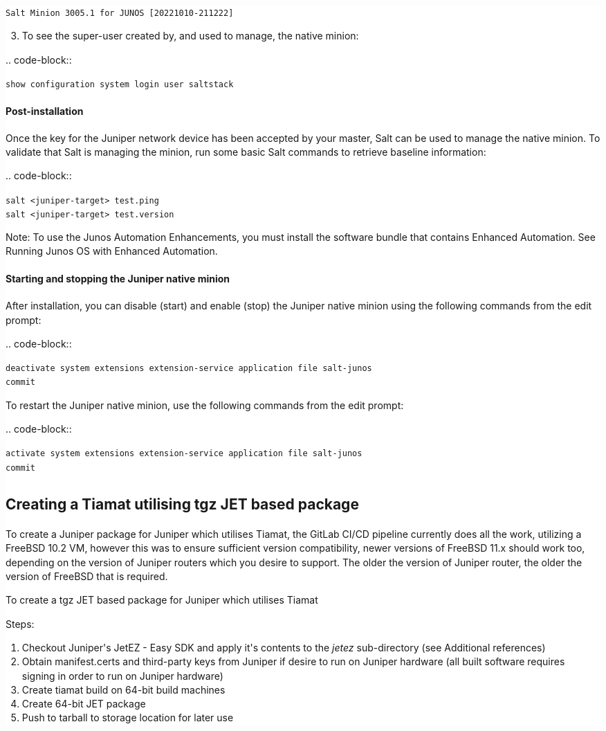     Salt Minion 3005.1 for JUNOS [20221010-211222]

3. To see the super-user created by, and used to manage, the native minion:

.. code-block::

    show configuration system login user saltstack


#### Post-installation

Once the key for the Juniper network device has been accepted by your master, Salt can be used to manage the native minion. To validate that Salt is managing the minion, run some basic Salt commands to retrieve baseline information:

.. code-block::

    salt <juniper-target> test.ping
    salt <juniper-target> test.version

Note: To use the Junos Automation Enhancements, you must install the software bundle that contains Enhanced Automation. See Running Junos OS with Enhanced Automation.

#### Starting and stopping the Juniper native minion

After installation, you can disable (start) and enable (stop) the Juniper native minion using the following commands from the edit prompt:

.. code-block::

    deactivate system extensions extension-service application file salt-junos
    commit

To restart the Juniper native minion, use the following commands from the edit prompt:

.. code-block::

    activate system extensions extension-service application file salt-junos
    commit

## Creating a Tiamat utilising tgz JET based package

To create a Juniper package for Juniper which utilises Tiamat, the GitLab CI/CD pipeline currently does all the work, utilizing a FreeBSD 10.2 VM, however this was to ensure sufficient version compatibility, newer versions of FreeBSD 11.x should work too, depending on the version of Juniper routers which you desire to support.  The older the version of Juniper router, the older the version of FreeBSD that is required.

To create a tgz JET based package for Juniper which utilises Tiamat

Steps:

1. Checkout Juniper's JetEZ - Easy SDK  and apply it's contents to the *jetez* sub-directory (see Additional references)
2. Obtain manifest.certs and third-party keys from Juniper if desire to run on Juniper hardware (all built software requires signing in order to run on Juniper hardware)
3. Create tiamat build on 64-bit build machines
4. Create 64-bit JET package
5. Push to tarball to storage location for later use
